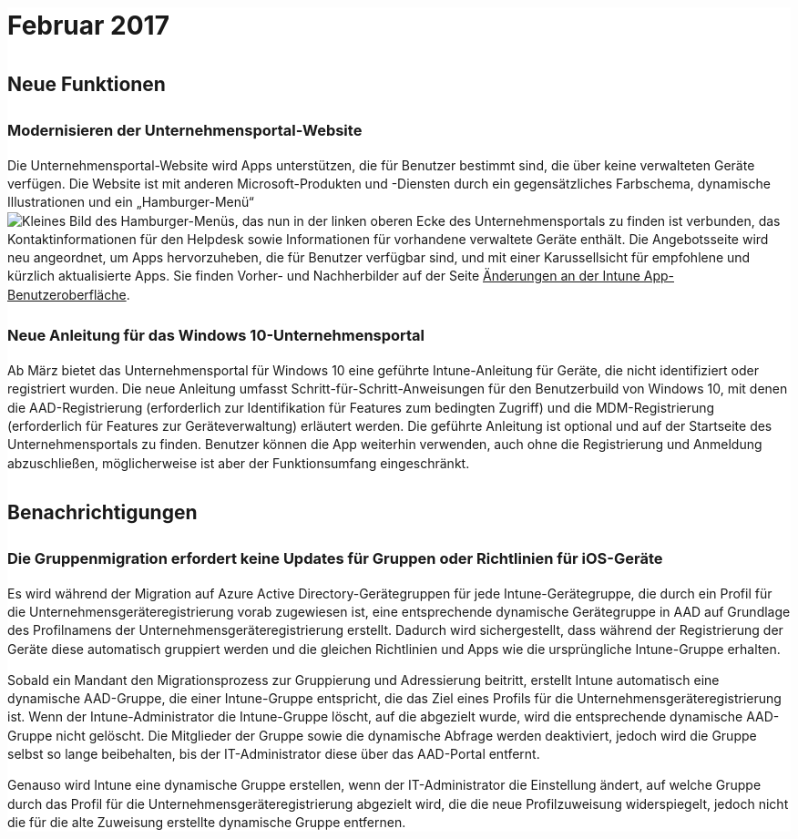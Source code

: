 # <a name="february-2017"></a>Februar 2017

## <a name="new-capabilities"></a>Neue Funktionen

### <a name="modernizing-the-company-portal-website---753980--"></a>Modernisieren der Unternehmensportal-Website
Die Unternehmensportal-Website wird Apps unterstützen, die für Benutzer bestimmt sind, die über keine verwalteten Geräte verfügen. Die Website ist mit anderen Microsoft-Produkten und -Diensten durch ein gegensätzliches Farbschema, dynamische Illustrationen und ein „Hamburger-Menü“ ![Kleines Bild des Hamburger-Menüs, das nun in der linken oberen Ecke des Unternehmensportals zu finden ist](/intune/whats-new/media/CP_hamburger_menu.png) verbunden, das Kontaktinformationen für den Helpdesk sowie Informationen für vorhandene verwaltete Geräte enthält. Die Angebotsseite wird neu angeordnet, um Apps hervorzuheben, die für Benutzer verfügbar sind, und mit einer Karussellsicht für empfohlene und kürzlich aktualisierte Apps. Sie finden Vorher- und Nachherbilder auf der Seite [Änderungen an der Intune App-Benutzeroberfläche](https://docs.microsoft.com/intune/whats-new/whats-new-in-intune-app-ui).

### <a name="new-guided-experience-for-windows-10-company-portal---713927--"></a>Neue Anleitung für das Windows 10-Unternehmensportal 
Ab März bietet das Unternehmensportal für Windows 10 eine geführte Intune-Anleitung für Geräte, die nicht identifiziert oder registriert wurden. Die neue Anleitung umfasst Schritt-für-Schritt-Anweisungen für den Benutzerbuild von Windows 10, mit denen die AAD-Registrierung (erforderlich zur Identifikation für Features zum bedingten Zugriff) und die MDM-Registrierung (erforderlich für Features zur Geräteverwaltung) erläutert werden. Die geführte Anleitung ist optional und auf der Startseite des Unternehmensportals zu finden. Benutzer können die App weiterhin verwenden, auch ohne die Registrierung und Anmeldung abzuschließen, möglicherweise ist aber der Funktionsumfang eingeschränkt.

## <a name="notices"></a>Benachrichtigungen

### <a name="group-migration-will-not-require-any-updates-to-groups-or-policies-for-ios-devices---898837--"></a>Die Gruppenmigration erfordert keine Updates für Gruppen oder Richtlinien für iOS-Geräte 
Es wird während der Migration auf Azure Active Directory-Gerätegruppen für jede Intune-Gerätegruppe, die durch ein Profil für die Unternehmensgeräteregistrierung vorab zugewiesen ist, eine entsprechende dynamische Gerätegruppe in AAD auf Grundlage des Profilnamens der Unternehmensgeräteregistrierung erstellt. Dadurch wird sichergestellt, dass während der Registrierung der Geräte diese automatisch gruppiert werden und die gleichen Richtlinien und Apps wie die ursprüngliche Intune-Gruppe erhalten.

Sobald ein Mandant den Migrationsprozess zur Gruppierung und Adressierung beitritt, erstellt Intune automatisch eine dynamische AAD-Gruppe, die einer Intune-Gruppe entspricht, die das Ziel eines Profils für die Unternehmensgeräteregistrierung ist. Wenn der Intune-Administrator die Intune-Gruppe löscht, auf die abgezielt wurde, wird die entsprechende dynamische AAD-Gruppe nicht gelöscht. Die Mitglieder der Gruppe sowie die dynamische Abfrage werden deaktiviert, jedoch wird die Gruppe selbst so lange beibehalten, bis der IT-Administrator diese über das AAD-Portal entfernt.

Genauso wird Intune eine dynamische Gruppe erstellen, wenn der IT-Administrator die Einstellung ändert, auf welche Gruppe durch das Profil für die Unternehmensgeräteregistrierung abgezielt wird, die die neue Profilzuweisung widerspiegelt, jedoch nicht die für die alte Zuweisung erstellte dynamische Gruppe entfernen.
